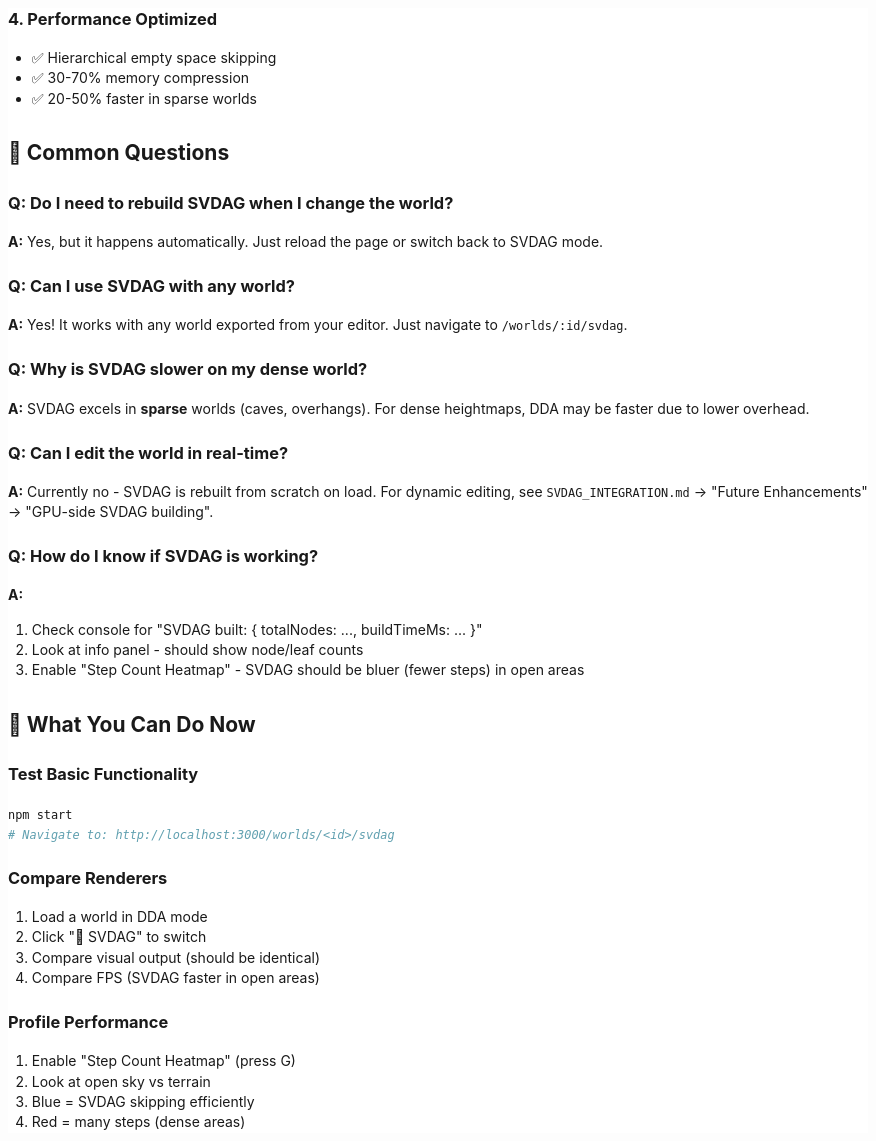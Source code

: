 ### 4. Performance Optimized
- ✅ Hierarchical empty space skipping
- ✅ 30-70% memory compression
- ✅ 20-50% faster in sparse worlds

## 🚨 Common Questions

### Q: Do I need to rebuild SVDAG when I change the world?
**A:** Yes, but it happens automatically. Just reload the page or switch back to SVDAG mode.

### Q: Can I use SVDAG with any world?
**A:** Yes! It works with any world exported from your editor. Just navigate to `/worlds/:id/svdag`.

### Q: Why is SVDAG slower on my dense world?
**A:** SVDAG excels in **sparse** worlds (caves, overhangs). For dense heightmaps, DDA may be faster due to lower overhead.

### Q: Can I edit the world in real-time?
**A:** Currently no - SVDAG is rebuilt from scratch on load. For dynamic editing, see `SVDAG_INTEGRATION.md` → "Future Enhancements" → "GPU-side SVDAG building".

### Q: How do I know if SVDAG is working?
**A:** 
1. Check console for "SVDAG built: { totalNodes: ..., buildTimeMs: ... }"
2. Look at info panel - should show node/leaf counts
3. Enable "Step Count Heatmap" - SVDAG should be bluer (fewer steps) in open areas

## 🎯 What You Can Do Now

### Test Basic Functionality
```bash
npm start
# Navigate to: http://localhost:3000/worlds/<id>/svdag
```

### Compare Renderers
1. Load a world in DDA mode
2. Click "🌳 SVDAG" to switch
3. Compare visual output (should be identical)
4. Compare FPS (SVDAG faster in open areas)

### Profile Performance
1. Enable "Step Count Heatmap" (press G)
2. Look at open sky vs terrain
3. Blue = SVDAG skipping efficiently
4. Red = many steps (dense areas)
